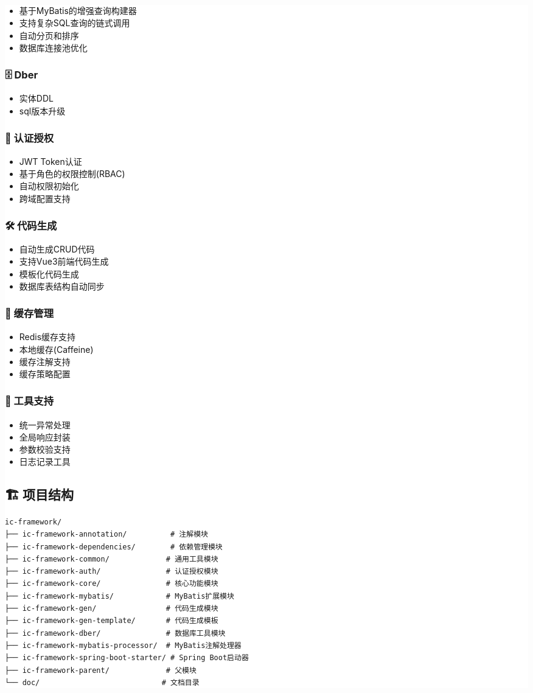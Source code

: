 - 基于MyBatis的增强查询构建器
- 支持复杂SQL查询的链式调用
- 自动分页和排序
- 数据库连接池优化

### 🗄️ Dber

- 实体DDL
- sql版本升级

### 🔐 认证授权

- JWT Token认证
- 基于角色的权限控制(RBAC)
- 自动权限初始化
- 跨域配置支持

### 🛠️ 代码生成

- 自动生成CRUD代码
- 支持Vue3前端代码生成
- 模板化代码生成
- 数据库表结构自动同步

### 💾 缓存管理

- Redis缓存支持
- 本地缓存(Caffeine)
- 缓存注解支持
- 缓存策略配置

### 🔧 工具支持

- 统一异常处理
- 全局响应封装
- 参数校验支持
- 日志记录工具

## 🏗️ 项目结构

```
ic-framework/
├── ic-framework-annotation/          # 注解模块
├── ic-framework-dependencies/        # 依赖管理模块
├── ic-framework-common/             # 通用工具模块
├── ic-framework-auth/               # 认证授权模块
├── ic-framework-core/               # 核心功能模块
├── ic-framework-mybatis/            # MyBatis扩展模块
├── ic-framework-gen/                # 代码生成模块
├── ic-framework-gen-template/       # 代码生成模板
├── ic-framework-dber/               # 数据库工具模块
├── ic-framework-mybatis-processor/  # MyBatis注解处理器
├── ic-framework-spring-boot-starter/ # Spring Boot启动器
├── ic-framework-parent/             # 父模块
└── doc/                            # 文档目录
```
